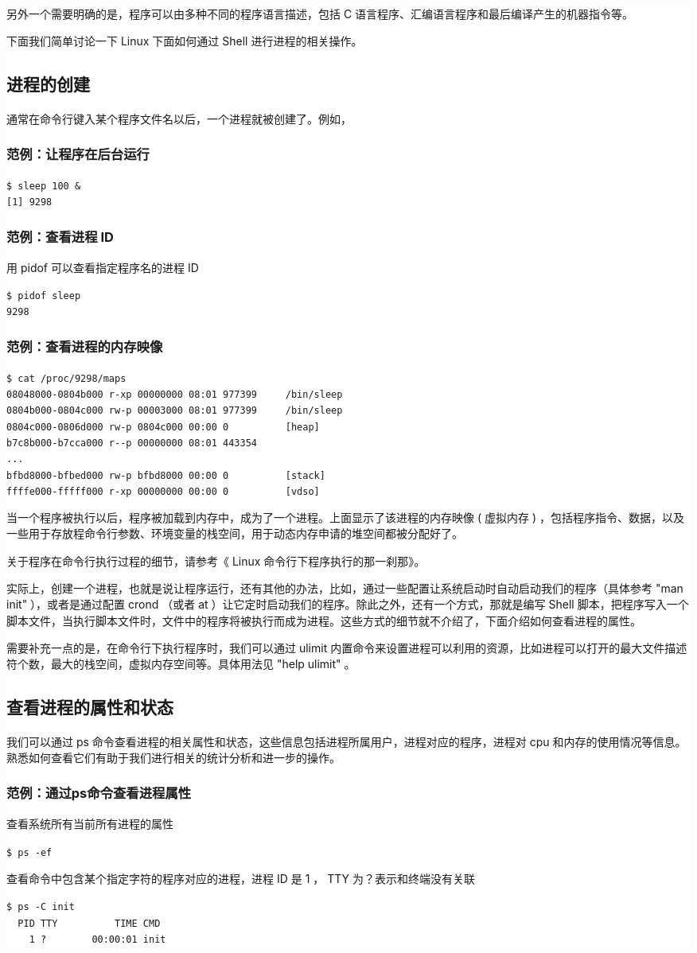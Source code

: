 另外一个需要明确的是，程序可以由多种不同的程序语言描述，包括 C 语言程序、汇编语言程序和最后编译产生的机器指令等。

下面我们简单讨论一下 Linux 下面如何通过 Shell 进行进程的相关操作。

## 进程的创建

通常在命令行键入某个程序文件名以后，一个进程就被创建了。例如，

### 范例：让程序在后台运行

    $ sleep 100 &
    [1] 9298

### 范例：查看进程 ID

用 pidof 可以查看指定程序名的进程 ID 

    $ pidof sleep
    9298

### 范例：查看进程的内存映像

    $ cat /proc/9298/maps
    08048000-0804b000 r-xp 00000000 08:01 977399     /bin/sleep
    0804b000-0804c000 rw-p 00003000 08:01 977399     /bin/sleep
    0804c000-0806d000 rw-p 0804c000 00:00 0          [heap]
    b7c8b000-b7cca000 r--p 00000000 08:01 443354
    ...
    bfbd8000-bfbed000 rw-p bfbd8000 00:00 0          [stack]
    ffffe000-fffff000 r-xp 00000000 00:00 0          [vdso]

当一个程序被执行以后，程序被加载到内存中，成为了一个进程。上面显示了该进程的内存映像 ( 虚拟内存 ) ，包括程序指令、数据，以及一些用于存放程命令行参数、环境变量的栈空间，用于动态内存申请的堆空间都被分配好了。

关于程序在命令行执行过程的细节，请参考《 Linux 命令行下程序执行的那一刹那》。

实际上，创建一个进程，也就是说让程序运行，还有其他的办法，比如，通过一些配置让系统启动时自动启动我们的程序（具体参考 "man init" ），或者是通过配置 crond （或者 at ）让它定时启动我们的程序。除此之外，还有一个方式，那就是编写 Shell 脚本，把程序写入一个脚本文件，当执行脚本文件时，文件中的程序将被执行而成为进程。这些方式的细节就不介绍了，下面介绍如何查看进程的属性。

需要补充一点的是，在命令行下执行程序时，我们可以通过 ulimit 内置命令来设置进程可以利用的资源，比如进程可以打开的最大文件描述符个数，最大的栈空间，虚拟内存空间等。具体用法见 "help ulimit" 。

## 查看进程的属性和状态

我们可以通过 ps 命令查看进程的相关属性和状态，这些信息包括进程所属用户，进程对应的程序，进程对 cpu 和内存的使用情况等信息。熟悉如何查看它们有助于我们进行相关的统计分析和进一步的操作。

### 范例：通过ps命令查看进程属性

查看系统所有当前所有进程的属性

    $ ps -ef

查看命令中包含某个指定字符的程序对应的进程，进程 ID 是 1 ， TTY 为？表示和终端没有关联

    $ ps -C init
      PID TTY          TIME CMD
        1 ?        00:00:01 init


 [2]: https://tinylab.org
 [3]: tinylab.org